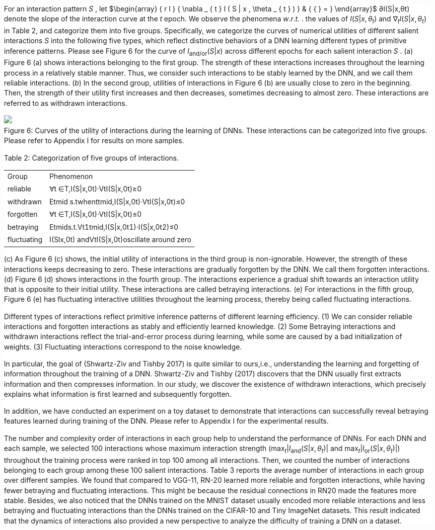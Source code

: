 For an interaction pattern $S$ , let $\begin{array} { r l } { \nabla _ { t } I ( S | x , \theta _ { t } ) } & { { } = } \end{array}$ ∂I(S|x,θt) denote the slope of the interaction curve at the $t$ epoch. We observe the phenomena $w . r . t .$ . the values of $I ( S | x , \theta _ { t } )$ and $\nabla _ { t } I ( S | x , \theta _ { t } )$ in Table 2, and categorize them into five groups. Specifically, we categorize the curves of numerical utilities of different salient interactions $S$ into the following five types, which reflect distinctive behaviors of a DNN learning different types of primitive inference patterns. Please see Figure 6 for the curve of $I _ { \mathrm { a n d / o r } } ( S | x )$ across different epochs for each salient interaction $S$ . (a) Figure 6 (a) shows interactions belonging to the first group. The strength of these interactions increases throughout the learning process in a relatively stable manner. Thus, we consider such interactions to be stably learned by the DNN, and we call them reliable interactions. $( b )$ In the second group, utilities of interactions in Figure 6 (b) are usually close to zero in the beginning. Then, the strength of their utility first increases and then decreases, sometimes decreasing to almost zero. These interactions are referred to as withdrawn interactions.

![](images/6b2f072f24698d976d653acd9cc5e9c981a9028cc954c050db01def19af2a050.jpg)  
Figure 6: Curves of the utility of interactions during the learning of DNNs. These interactions can be categorized into five groups. Please refer to Appendix I for results on more samples.

Table 2: Categorization of five groups of interactions.   

<html><body><table><tr><td>Group</td><td>Phenomenon</td></tr><tr><td>reliable</td><td>∀t ∈T,I(S|x,0t)·VtI(S|x,0t)≥0</td></tr><tr><td>withdrawn</td><td>Etmid s.twhent<tmid,I(S|x,0t)·VtI(S|x,0t)≥0 whent>tmid,I(S|x,0t)·VtI(S|x,0t)≤0</td></tr><tr><td>forgotten</td><td>∀t ∈T,I(S|x,0t)·VtI(S|x,0t)≤0</td></tr><tr><td>betraying</td><td>Etmids.t.Vt1<tmid,∀t2>tmid,I(S|x,0t1)·I(S|x,0t2)≤0</td></tr><tr><td>fluctuating</td><td>I(Slx,0t) andVtI(S|x,0t)oscillate around zero</td></tr></table></body></html>

(c) As Figure 6 (c) shows, the initial utility of interactions in the third group is non-ignorable. However, the strength of these interactions keeps decreasing to zero. These interactions are gradually forgotten by the DNN. We call them forgotten interactions. (d) Figure 6 (d) shows interactions in the fourth group. The interactions experience a gradual shift towards an interaction utility that is opposite to their initial utility. These interactions are called betraying interactions. (e) For interactions in the fifth group, Figure 6 (e) has fluctuating interactive utilities throughout the learning process, thereby being called fluctuating interactions.

Different types of interactions reflect primitive inference patterns of different learning efficiency. (1) We can consider reliable interactions and forgotten interactions as stably and efficiently learned knowledge. (2) Some Betraying interactions and withdrawn interactions reflect the trial-and-error process during learning, while some are caused by a bad initialization of weights. (3) Fluctuating interactions correspond to the noise knowledge.

In particular, the goal of (Shwartz-Ziv and Tishby 2017) is quite similar to ours,i.e., understanding the learning and forgetting of information throughout the training of a DNN. Shwartz-Ziv and Tishby (2017) discovers that the DNN usually first extracts information and then compresses information. In our study, we discover the existence of withdrawn interactions, which precisely explains what information is first learned and subsequently forgotten.

In addition, we have conducted an experiment on a toy dataset to demonstrate that interactions can successfully reveal betraying features learned during training of the DNN. Please refer to Appendix I for the experimental results.

The number and complexity order of interactions in each group help to understand the performance of DNNs. For each DNN and each sample, we selected 100 interactions whose maximum interaction strength $\operatorname { \mathrm { ( m a x } } _ { t } | I _ { \mathrm { a n d } } ( S | x , \theta _ { t } ) |$ and $\operatorname* { m a x } _ { t } | I _ { \mathrm { o r } } ( S | x , \theta _ { t } ) | )$ throughout the training process were ranked in top 100 among all interactions. Then, we counted the number of interactions belonging to each group among these 100 salient interactions. Table 3 reports the average number of interactions in each group over different samples. We found that compared to VGG-11, RN-20 learned more reliable and forgotten interactions, while having fewer betraying and fluctuating interactions. This might be because the residual connections in RN20 made the features more stable. Besides, we also noticed that the DNNs trained on the MNIST dataset usually encoded more reliable interactions and less betraying and fluctuating interactions than the DNNs trained on the CIFAR-10 and Tiny ImageNet datasets. This result indicated that the dynamics of interactions also provided a new perspective to analyze the difficulty of training a DNN on a dataset.
